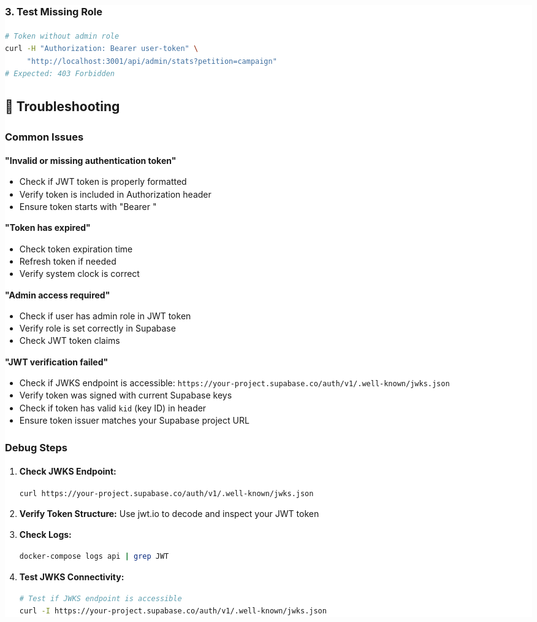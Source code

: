 ### 3. Test Missing Role
```bash
# Token without admin role
curl -H "Authorization: Bearer user-token" \
     "http://localhost:3001/api/admin/stats?petition=campaign"
# Expected: 403 Forbidden
```

## 🔧 Troubleshooting

### Common Issues

**"Invalid or missing authentication token"**
- Check if JWT token is properly formatted
- Verify token is included in Authorization header
- Ensure token starts with "Bearer "

**"Token has expired"**
- Check token expiration time
- Refresh token if needed
- Verify system clock is correct

**"Admin access required"**
- Check if user has admin role in JWT token
- Verify role is set correctly in Supabase
- Check JWT token claims

**"JWT verification failed"**
- Check if JWKS endpoint is accessible: `https://your-project.supabase.co/auth/v1/.well-known/jwks.json`
- Verify token was signed with current Supabase keys
- Check if token has valid `kid` (key ID) in header
- Ensure token issuer matches your Supabase project URL

### Debug Steps

1. **Check JWKS Endpoint:**
   ```bash
   curl https://your-project.supabase.co/auth/v1/.well-known/jwks.json
   ```

2. **Verify Token Structure:**
   Use jwt.io to decode and inspect your JWT token

3. **Check Logs:**
   ```bash
   docker-compose logs api | grep JWT
   ```

4. **Test JWKS Connectivity:**
   ```bash
   # Test if JWKS endpoint is accessible
   curl -I https://your-project.supabase.co/auth/v1/.well-known/jwks.json
   ```
